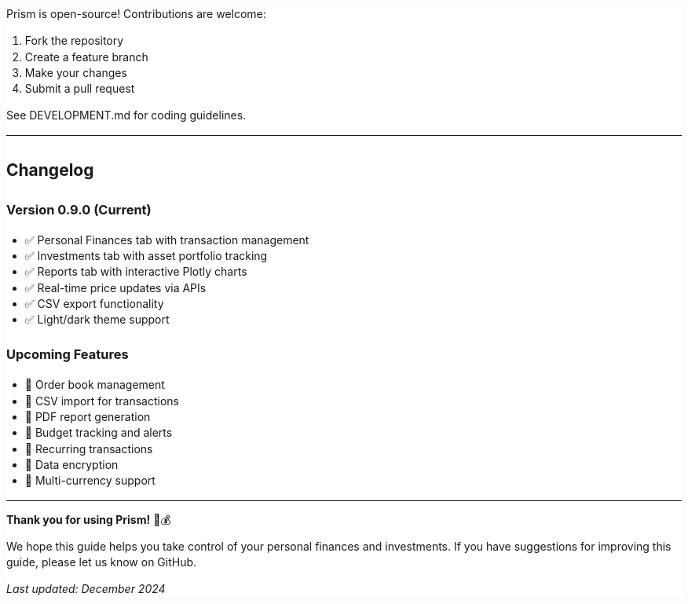 Prism is open-source! Contributions are welcome:
1. Fork the repository
2. Create a feature branch
3. Make your changes
4. Submit a pull request

See DEVELOPMENT.md for coding guidelines.

---

## Changelog

### Version 0.9.0 (Current)
- ✅ Personal Finances tab with transaction management
- ✅ Investments tab with asset portfolio tracking
- ✅ Reports tab with interactive Plotly charts
- ✅ Real-time price updates via APIs
- ✅ CSV export functionality
- ✅ Light/dark theme support

### Upcoming Features
- 🔄 Order book management
- 🔄 CSV import for transactions
- 🔄 PDF report generation
- 🔄 Budget tracking and alerts
- 🔄 Recurring transactions
- 🔄 Data encryption
- 🔄 Multi-currency support

---

**Thank you for using Prism!** 🎨💰

We hope this guide helps you take control of your personal finances and investments. If you have suggestions for improving this guide, please let us know on GitHub.

*Last updated: December 2024*